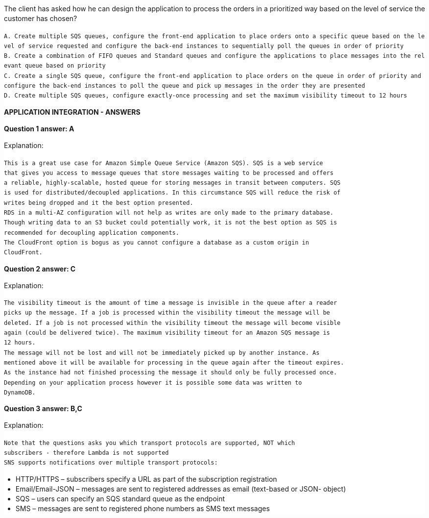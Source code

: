 The client has asked how he can design the application to process the orders in a prioritized way based on the level of service the customer has chosen?

```
A. Create multiple SQS queues, configure the front-end application to place orders onto a specific queue based on the level of service requested and configure the back-end instances to sequentially poll the queues in order of priority
B. Create a combination of FIFO queues and Standard queues and configure the applications to place messages into the relevant queue based on priority
C. Create a single SQS queue, configure the front-end application to place orders on the queue in order of priority and configure the back-end instances to poll the queue and pick up messages in the order they are presented
D. Create multiple SQS queues, configure exactly-once processing and set the maximum visibility timeout to 12 hours
```

**APPLICATION INTEGRATION - ANSWERS**

**Question 1 answer: A**

Explanation:

```
This is a great use case for Amazon Simple Queue Service (Amazon SQS). SQS is a web service
that gives you access to message queues that store messages waiting to be processed and offers
a reliable, highly-scalable, hosted queue for storing messages in transit between computers. SQS
is used for distributed/decoupled applications. In this circumstance SQS will reduce the risk of
writes being dropped and it the best option presented.
RDS in a multi-AZ configuration will not help as writes are only made to the primary database.
Though writing data to an S3 bucket could potentially work, it is not the best option as SQS is
recommended for decoupling application components.
The CloudFront option is bogus as you cannot configure a database as a custom origin in
CloudFront.
```
**Question 2 answer: C**

Explanation:

```
The visibility timeout is the amount of time a message is invisible in the queue after a reader
picks up the message. If a job is processed within the visibility timeout the message will be
deleted. If a job is not processed within the visibility timeout the message will become visible
again (could be delivered twice). The maximum visibility timeout for an Amazon SQS message is
12 hours.
The message will not be lost and will not be immediately picked up by another instance. As
mentioned above it will be available for processing in the queue again after the timeout expires.
As the instance had not finished processing the message it should only be fully processed once.
Depending on your application process however it is possible some data was written to
DynamoDB.
```
**Question 3 answer: B,C**

Explanation:

```
Note that the questions asks you which transport protocols are supported, NOT which
subscribers - therefore Lambda is not supported
SNS supports notifications over multiple transport protocols:
```
- HTTP/HTTPS – subscribers specify a URL as part of the subscription registration
- Email/Email-JSON – messages are sent to registered addresses as email (text-based or JSON-
    object)
- SQS – users can specify an SQS standard queue as the endpoint
- SMS – messages are sent to registered phone numbers as SMS text messages
